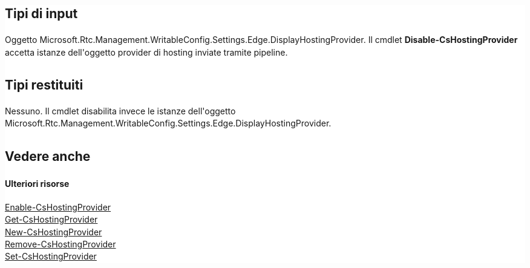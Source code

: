 
## Tipi di input

Oggetto Microsoft.Rtc.Management.WritableConfig.Settings.Edge.DisplayHostingProvider. Il cmdlet **Disable-CsHostingProvider** accetta istanze dell'oggetto provider di hosting inviate tramite pipeline.

## Tipi restituiti

Nessuno. Il cmdlet disabilita invece le istanze dell'oggetto Microsoft.Rtc.Management.WritableConfig.Settings.Edge.DisplayHostingProvider.

## Vedere anche

#### Ulteriori risorse

[Enable-CsHostingProvider](enable-cshostingprovider.md)  
[Get-CsHostingProvider](get-cshostingprovider.md)  
[New-CsHostingProvider](new-cshostingprovider.md)  
[Remove-CsHostingProvider](remove-cshostingprovider.md)  
[Set-CsHostingProvider](set-cshostingprovider.md)

